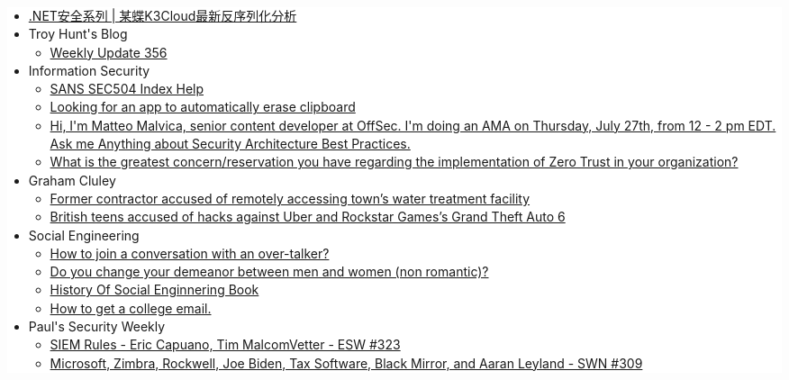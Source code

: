   - [.NET安全系列 | 某蝶K3Cloud最新反序列化分析](https://mp.weixin.qq.com/s?__biz=MzIxNDAyNjQwNg==&mid=2456099080&idx=1&sn=b5b94bbfb8a384d85b1d0d9c6cf5dc9b&chksm=803c68c1b74be1d72705bb373addfeb559b45f7fcdc5d532e4b885611ec11f26ac792b000b9e&scene=58&subscene=0#rd)
- Troy Hunt's Blog
  - [Weekly Update 356](https://www.troyhunt.com/weekly-update-356/)
- Information Security
  - [SANS SEC504 Index Help](https://www.reddit.com/r/Information_Security/comments/14zre9m/sans_sec504_index_help/)
  - [Looking for an app to automatically erase clipboard](https://www.reddit.com/r/Information_Security/comments/14zqynk/looking_for_an_app_to_automatically_erase/)
  - [Hi, I'm Matteo Malvica, senior content developer at OffSec. I'm doing an AMA on Thursday, July 27th, from 12 - 2 pm EDT. Ask me Anything about Security Architecture Best Practices.](https://www.reddit.com/r/Information_Security/comments/14zitry/hi_im_matteo_malvica_senior_content_developer_at/)
  - [What is the greatest concern/reservation you have regarding the implementation of Zero Trust in your organization?](https://www.reddit.com/r/Information_Security/comments/14zckvs/what_is_the_greatest_concernreservation_you_have/)
- Graham Cluley
  - [Former contractor accused of remotely accessing town’s water treatment facility](https://www.tripwire.com/state-of-security/former-contractor-accused-remotely-accessing-towns-water-treatment-facility)
  - [British teens accused of hacks against Uber and Rockstar Games’s Grand Theft Auto 6](https://www.bitdefender.com/blog/hotforsecurity/british-teens-accused-of-hacks-against-uber-and-rockstar-gamess-grand-theft-auto-6/)
- Social Engineering
  - [How to join a conversation with an over-talker?](https://www.reddit.com/r/SocialEngineering/comments/14zkr1b/how_to_join_a_conversation_with_an_overtalker/)
  - [Do you change your demeanor between men and women (non romantic)?](https://www.reddit.com/r/SocialEngineering/comments/14zs61l/do_you_change_your_demeanor_between_men_and_women/)
  - [History Of Social Enginnering Book](https://www.reddit.com/r/SocialEngineering/comments/14zqdcg/history_of_social_enginnering_book/)
  - [How to get a college email.](https://www.reddit.com/r/SocialEngineering/comments/14z1zf3/how_to_get_a_college_email/)
- Paul's Security Weekly
  - [SIEM Rules - Eric Capuano, Tim MalcomVetter - ESW #323](http://podcast.securityweekly.com/siem-rules-eric-capuano-tim-malcomvetter-esw-323)
  - [Microsoft, Zimbra, Rockwell, Joe Biden, Tax Software, Black Mirror, and Aaran Leyland - SWN #309](http://podcast.securityweekly.com/microsoft-zimbra-rockwell-joe-biden-tax-software-black-mirror-and-aaran-leyland-swn-309)
